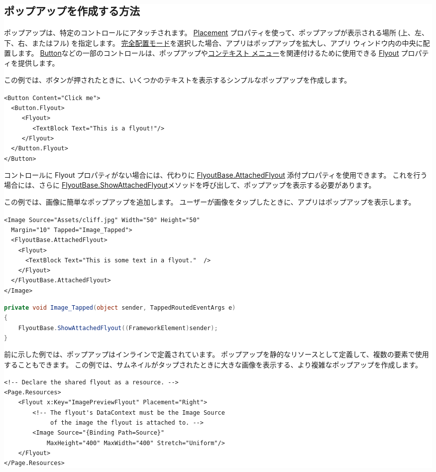 ##  <a name="how-to-create-a-flyout"></a>ポップアップを作成する方法


ポップアップは、特定のコントロールにアタッチされます。 [Placement](/uwp/api/Windows.UI.Xaml.Controls.Primitives.FlyoutBase.Placement) プロパティを使って、ポップアップが表示される場所 (上、左、下、右、またはフル) を指定します。 [完全配置モード](/uwp/api/Windows.UI.Xaml.Controls.Primitives.FlyoutPlacementMode)を選択した場合、アプリはポップアップを拡大し、アプリ ウィンドウ内の中央に配置します。 [Button](/uwp/api/Windows.UI.Xaml.Controls.Button)などの一部のコントロールは、ポップアップや[コンテキスト メニュー](../menus.md)を関連付けるために使用できる [Flyout](/uwp/api/Windows.UI.Xaml.Controls.Button.Flyout) プロパティを提供します。

この例では、ボタンが押されたときに、いくつかのテキストを表示するシンプルなポップアップを作成します。
````xaml
<Button Content="Click me">
  <Button.Flyout>
     <Flyout>
        <TextBlock Text="This is a flyout!"/>
     </Flyout>
  </Button.Flyout>
</Button>
````

コントロールに Flyout プロパティがない場合には、代わりに [FlyoutBase.AttachedFlyout](https://docs.microsoft.com/uwp/api/windows.ui.xaml.controls.primitives.flyoutbase.AttachedFlyoutProperty) 添付プロパティを使用できます。 これを行う場合には、さらに [FlyoutBase.ShowAttachedFlyout](https://docs.microsoft.com/uwp/api/Windows.UI.Xaml.Controls.Primitives.FlyoutBase#Windows_UI_Xaml_Controls_Primitives_FlyoutBase_ShowAttachedFlyout_Windows_UI_Xaml_FrameworkElement_)メソッドを呼び出して、ポップアップを表示する必要があります。

この例では、画像に簡単なポップアップを追加します。 ユーザーが画像をタップしたときに、アプリはポップアップを表示します。

````xaml
<Image Source="Assets/cliff.jpg" Width="50" Height="50"
  Margin="10" Tapped="Image_Tapped">
  <FlyoutBase.AttachedFlyout>
    <Flyout>
      <TextBlock Text="This is some text in a flyout."  />
    </Flyout>        
  </FlyoutBase.AttachedFlyout>
</Image>
````

````csharp
private void Image_Tapped(object sender, TappedRoutedEventArgs e)
{
    FlyoutBase.ShowAttachedFlyout((FrameworkElement)sender);
}
````

前に示した例では、ポップアップはインラインで定義されています。 ポップアップを静的なリソースとして定義して、複数の要素で使用することもできます。 この例では、サムネイルがタップされたときに大きな画像を表示する、より複雑なポップアップを作成します。

````xaml
<!-- Declare the shared flyout as a resource. -->
<Page.Resources>
    <Flyout x:Key="ImagePreviewFlyout" Placement="Right">
        <!-- The flyout's DataContext must be the Image Source
             of the image the flyout is attached to. -->
        <Image Source="{Binding Path=Source}"
            MaxHeight="400" MaxWidth="400" Stretch="Uniform"/>
    </Flyout>
</Page.Resources>
````
